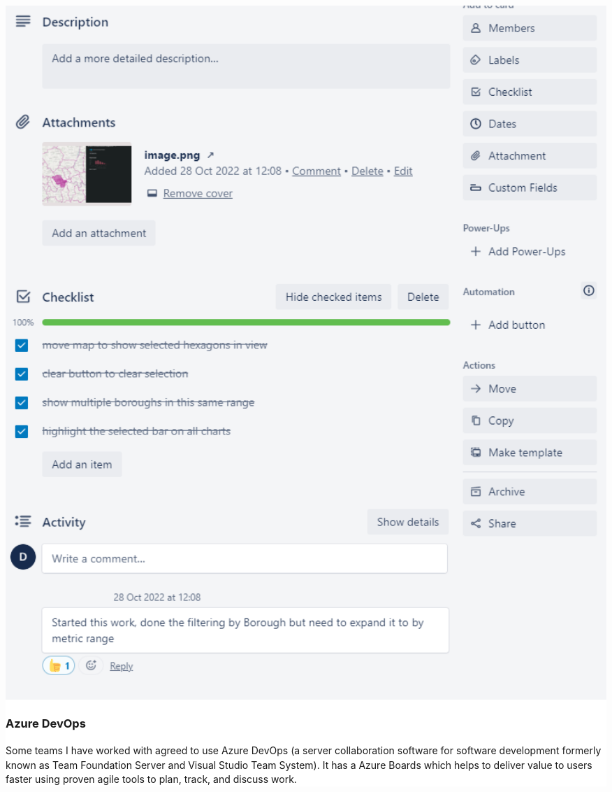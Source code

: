 <img src='/assets/images/trellodescription.png' width='100%' height='100%' style='display: block; margin: 0 auto'>


### Azure DevOps

Some teams I have worked with agreed to use Azure DevOps (a server collaboration software for software development formerly known as Team Foundation Server and Visual Studio Team System). It has a Azure Boards which helps to deliver value to  users faster using proven agile tools to plan, track, and discuss work.
